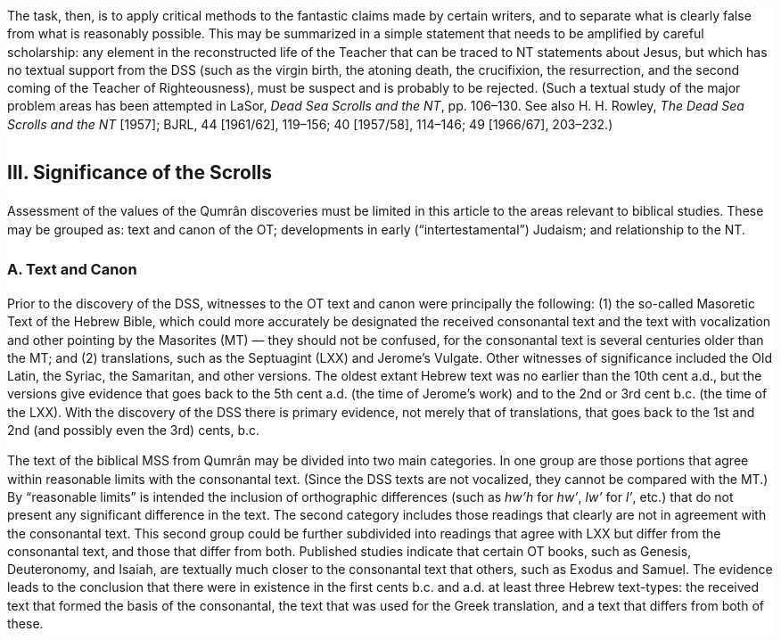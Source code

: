 The task, then, is to apply critical methods to the fantastic claims
made by certain writers, and to separate what is clearly false from what
is reasonably possible. This may be summarized in a simple statement
that needs to be amplified by careful scholarship: any element in the
reconstructed life of the Teacher that can be traced to NT statements
about Jesus, but which has no textual support from the DSS (such as the
virgin birth, the atoning death, the crucifixion, the resurrection, and
the second coming of the Teacher of Righteousness), must be suspect and
is probably to be rejected. (Such a textual study of the major problem
areas has been attempted in LaSor, *Dead Sea Scrolls and the NT*, pp.
106–130. See also H. H. Rowley, *The Dead Sea Scrolls and the NT*
[1957]; BJRL, 44 [1961/62], 119–156; 40 [1957/58], 114–146; 49
[1966/67], 203–232.)

III. Significance of the Scrolls
--------------------------------

Assessment of the values of the Qumrân discoveries must be limited in
this article to the areas relevant to biblical studies. These may be
grouped as: text and canon of the OT; developments in early
(“intertestamental”) Judaism; and relationship to the NT.

### A. Text and Canon ###

Prior to the discovery of the DSS, witnesses to
the OT text and canon were principally the following: (1) the so-called
Masoretic Text of the Hebrew Bible, which could more accurately be
designated the received consonantal text and the text with vocalization
and other pointing by the Masorites (MT) — they should not be confused,
for the consonantal text is several centuries older than the MT; and (2)
translations, such as the Septuagint (LXX) and Jerome’s Vulgate. Other
witnesses of significance included the Old Latin, the Syriac, the
Samaritan, and other versions. The oldest extant Hebrew text was no
earlier than the 10th cent a.d., but the versions give evidence that
goes back to the 5th cent a.d. (the time of Jerome’s work) and to the
2nd or 3rd cent b.c. (the time of the LXX). With the discovery of the
DSS there is primary evidence, not merely that of translations, that
goes back to the 1st and 2nd (and possibly even the 3rd) cents, b.c.

The text of the biblical MSS from Qumrân may be divided into two main
categories. In one group are those portions that agree within reasonable
limits with the consonantal text. (Since the DSS texts are not
vocalized, they cannot be compared with the MT.) By “reasonable limits”
is intended the inclusion of orthographic differences (such as *hw’h*
for *hw’*, *lw’* for *l’*, etc.) that do not present any significant
difference in the text. The second category includes those readings that
clearly are not in agreement with the consonantal text. This second
group could be further subdivided into readings that agree with LXX but
differ from the consonantal text, and those that differ from both.
Published studies indicate that certain OT books, such as Genesis,
Deuteronomy, and Isaiah, are textually much closer to the consonantal
text that others, such as Exodus and Samuel. The evidence leads to the
conclusion that there were in existence in the first cents b.c. and a.d.
at least three Hebrew text-types: the received text that formed the
basis of the consonantal, the text that was used for the Greek
translation, and a text that differs from both of these.
